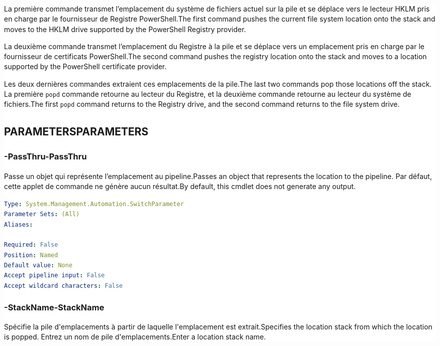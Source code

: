 <span data-ttu-id="aeb5d-118">La première commande transmet l’emplacement du système de fichiers actuel sur la pile et se déplace vers le lecteur HKLM pris en charge par le fournisseur de Registre PowerShell.</span><span class="sxs-lookup"><span data-stu-id="aeb5d-118">The first command pushes the current file system location onto the stack and moves to the HKLM drive supported by the PowerShell Registry provider.</span></span>

<span data-ttu-id="aeb5d-119">La deuxième commande transmet l’emplacement du Registre à la pile et se déplace vers un emplacement pris en charge par le fournisseur de certificats PowerShell.</span><span class="sxs-lookup"><span data-stu-id="aeb5d-119">The second command pushes the registry location onto the stack and moves to a location supported by the PowerShell certificate provider.</span></span>

<span data-ttu-id="aeb5d-120">Les deux dernières commandes extraient ces emplacements de la pile.</span><span class="sxs-lookup"><span data-stu-id="aeb5d-120">The last two commands pop those locations off the stack.</span></span> <span data-ttu-id="aeb5d-121">La première `popd` commande retourne au lecteur du Registre, et la deuxième commande retourne au lecteur du système de fichiers.</span><span class="sxs-lookup"><span data-stu-id="aeb5d-121">The first `popd` command returns to the Registry drive, and the second command returns to the file system drive.</span></span>

## <span data-ttu-id="aeb5d-122">PARAMETERS</span><span class="sxs-lookup"><span data-stu-id="aeb5d-122">PARAMETERS</span></span>

### <span data-ttu-id="aeb5d-123">-PassThru</span><span class="sxs-lookup"><span data-stu-id="aeb5d-123">-PassThru</span></span>

<span data-ttu-id="aeb5d-124">Passe un objet qui représente l’emplacement au pipeline.</span><span class="sxs-lookup"><span data-stu-id="aeb5d-124">Passes an object that represents the location to the pipeline.</span></span> <span data-ttu-id="aeb5d-125">Par défaut, cette applet de commande ne génère aucun résultat.</span><span class="sxs-lookup"><span data-stu-id="aeb5d-125">By default, this cmdlet does not generate any output.</span></span>

```yaml
Type: System.Management.Automation.SwitchParameter
Parameter Sets: (All)
Aliases:

Required: False
Position: Named
Default value: None
Accept pipeline input: False
Accept wildcard characters: False
```

### <span data-ttu-id="aeb5d-126">-StackName</span><span class="sxs-lookup"><span data-stu-id="aeb5d-126">-StackName</span></span>

<span data-ttu-id="aeb5d-127">Spécifie la pile d'emplacements à partir de laquelle l'emplacement est extrait.</span><span class="sxs-lookup"><span data-stu-id="aeb5d-127">Specifies the location stack from which the location is popped.</span></span> <span data-ttu-id="aeb5d-128">Entrez un nom de pile d'emplacements.</span><span class="sxs-lookup"><span data-stu-id="aeb5d-128">Enter a location stack name.</span></span>
